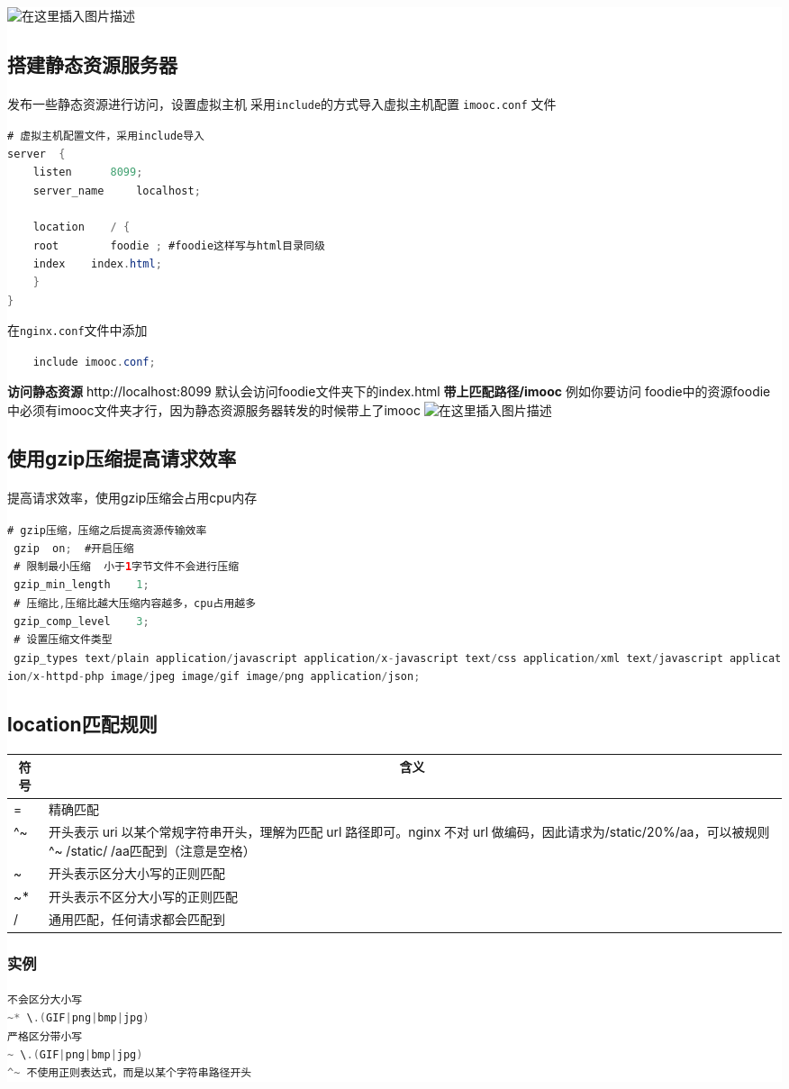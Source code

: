 ```java
```
![在这里插入图片描述](https://img-blog.csdnimg.cn/20200530145331174.png?x-oss-process=image/watermark,type_ZmFuZ3poZW5naGVpdGk,shadow_10,text_aHR0cHM6Ly9ibG9nLmNzZG4ubmV0L3FxXzM3MTI2MTc1,size_16,color_FFFFFF,t_70)
## 搭建静态资源服务器
发布一些静态资源进行访问，设置虚拟主机
采用`include`的方式导入虚拟主机配置 `imooc.conf` 文件
```java
# 虚拟主机配置文件，采用include导入
server  {
	listen		8099;
	server_name		localhost;
	
	location	/ {
	root		foodie ; #foodie这样写与html目录同级
	index    index.html;
	}
}
```
在`nginx.conf`文件中添加
```java
	include imooc.conf;
```
**访问静态资源**
http://localhost:8099 默认会访问foodie文件夹下的index.html
**带上匹配路径/imooc**
例如你要访问 foodie中的资源foodie中必须有imooc文件夹才行，因为静态资源服务器转发的时候带上了imooc
![在这里插入图片描述](https://img-blog.csdnimg.cn/20200530154728935.png)
## 使用gzip压缩提高请求效率
提高请求效率，使用gzip压缩会占用cpu内存
```java
# gzip压缩，压缩之后提高资源传输效率
 gzip  on;  #开启压缩
 # 限制最小压缩  小于1字节文件不会进行压缩
 gzip_min_length	1;
 # 压缩比,压缩比越大压缩内容越多，cpu占用越多
 gzip_comp_level	3;
 # 设置压缩文件类型
 gzip_types	text/plain application/javascript application/x-javascript text/css application/xml text/javascript application/x-httpd-php image/jpeg image/gif image/png application/json;
```
## location匹配规则
|符号  |含义  |
| --|--|
| = |精确匹配  |
|^~ |开头表示 uri 以某个常规字符串开头，理解为匹配 url 路径即可。nginx 不对 url 做编码，因此请求为/static/20%/aa，可以被规则^~ /static/ /aa匹配到（注意是空格）|
| ~|开头表示区分大小写的正则匹配|
|~*| 开头表示不区分大小写的正则匹配|
| /|通用匹配，任何请求都会匹配到
### 实例
```java
不会区分大小写
~* \.(GIF|png|bmp|jpg)
严格区分带小写
~ \.(GIF|png|bmp|jpg)
^~ 不使用正则表达式，而是以某个字符串路径开头
```